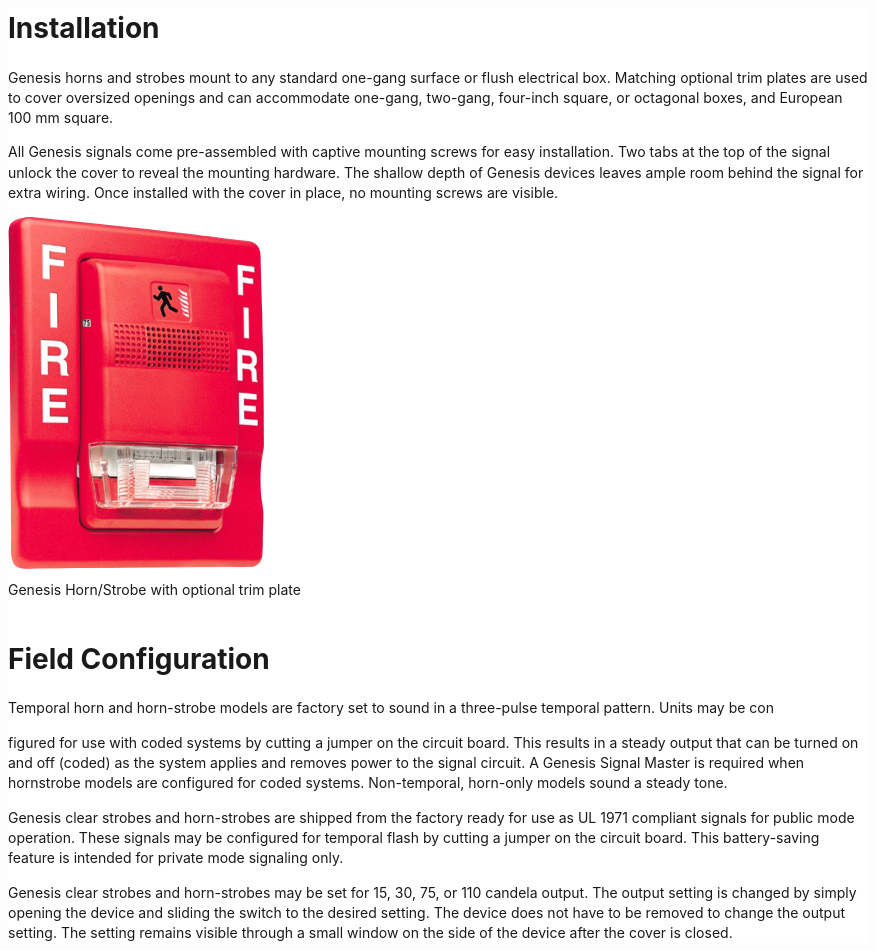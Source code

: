 # Installation  

Genesis horns and strobes mount to any standard one-gang surface or flush electrical box. Matching optional trim plates are used to cover oversized openings and can accommodate one-gang, two-gang, four-inch square, or octagonal boxes, and European 100 mm square.  

All Genesis signals come pre-assembled with captive mounting screws for easy installation. Two tabs at the top of the signal unlock the cover to reveal the mounting hardware. The shallow depth of Genesis devices leaves ample room behind the signal for extra wiring. Once installed with the cover in place, no mounting screws are visible.  

![](images/f0d7ae912505672ae62878320d523bc19b188c22e7bba50df1a7d1c8717bea5f.jpg)  
Genesis Horn/Strobe with optional trim plate  

# Field Configuration  

Temporal horn and horn-strobe models are factory set to sound in a three-pulse temporal pattern. Units may be con  

figured for use with coded systems by cutting a jumper on  the circuit board. This results in a steady output that can be turned on and off (coded) as the system applies and removes power to the signal circuit. A Genesis Signal Master is required when hornstrobe models are configured for coded systems. Non-temporal, horn-only models sound a steady tone.  

Genesis clear strobes and horn-strobes are shipped from the factory ready for use as UL 1971 compliant signals for public mode operation. These signals may be configured for temporal flash by cutting a jumper on the circuit board. This battery-saving feature is intended for private mode signaling only.  

Genesis clear strobes and horn-strobes may be set for 15, 30, 75, or 110 candela output. The output setting is changed by simply opening the device and sliding the switch to the desired setting. The device does not have to be removed to change the output setting. The setting remains visible through a small window on the side of the device after the cover is closed.  
